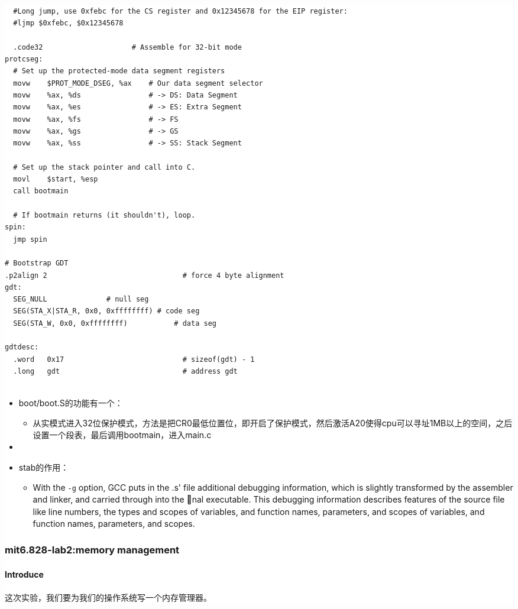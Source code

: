 ~~~
  #Long jump, use 0xfebc for the CS register and 0x12345678 for the EIP register:
  #ljmp $0xfebc, $0x12345678

  .code32                     # Assemble for 32-bit mode
protcseg:
  # Set up the protected-mode data segment registers
  movw    $PROT_MODE_DSEG, %ax    # Our data segment selector
  movw    %ax, %ds                # -> DS: Data Segment
  movw    %ax, %es                # -> ES: Extra Segment
  movw    %ax, %fs                # -> FS
  movw    %ax, %gs                # -> GS
  movw    %ax, %ss                # -> SS: Stack Segment
  
  # Set up the stack pointer and call into C.
  movl    $start, %esp
  call bootmain

  # If bootmain returns (it shouldn't), loop.
spin:
  jmp spin

# Bootstrap GDT
.p2align 2                                # force 4 byte alignment
gdt:
  SEG_NULL				# null seg
  SEG(STA_X|STA_R, 0x0, 0xffffffff)	# code seg
  SEG(STA_W, 0x0, 0xffffffff)	        # data seg

gdtdesc:
  .word   0x17                            # sizeof(gdt) - 1
  .long   gdt                             # address gdt


~~~

* boot/boot.S的功能有一个：
  * 从实模式进入32位保护模式，方法是把CR0最低位置位，即开启了保护模式，然后激活A20使得cpu可以寻址1MB以上的空间，之后设置一个段表，最后调用bootmain，进入main.c
* 



* stab的作用：
  * With the `-g` option, GCC puts in the .s' file additional debugging information, which is slightly transformed by the assembler and linker, and carried through into the nal executable. This debugging information describes features of the source file like line numbers, the types and scopes of variables, and function names, parameters, and scopes of variables, and function names, parameters, and scopes.  

   

### mit6.828-lab2:memory management  
#### Introduce  
这次实验，我们要为我们的操作系统写一个内存管理器。   
